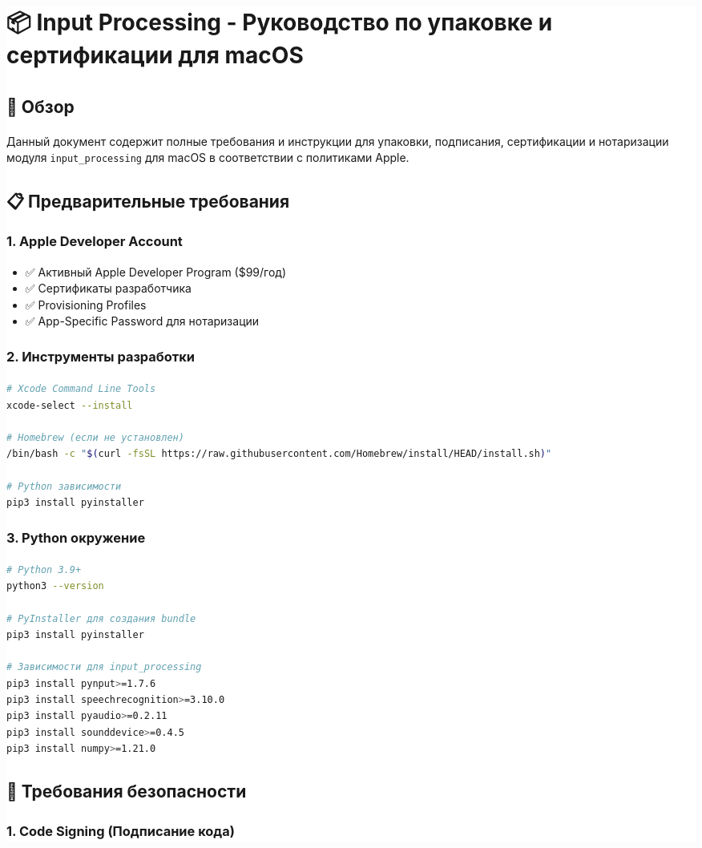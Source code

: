 # 📦 Input Processing - Руководство по упаковке и сертификации для macOS

## 🎯 Обзор

Данный документ содержит полные требования и инструкции для упаковки, подписания, сертификации и нотаризации модуля `input_processing` для macOS в соответствии с политиками Apple.

## 📋 Предварительные требования

### 1. **Apple Developer Account**
- ✅ Активный Apple Developer Program ($99/год)
- ✅ Сертификаты разработчика
- ✅ Provisioning Profiles
- ✅ App-Specific Password для нотаризации

### 2. **Инструменты разработки**
```bash
# Xcode Command Line Tools
xcode-select --install

# Homebrew (если не установлен)
/bin/bash -c "$(curl -fsSL https://raw.githubusercontent.com/Homebrew/install/HEAD/install.sh)"

# Python зависимости
pip3 install pyinstaller
```

### 3. **Python окружение**
```bash
# Python 3.9+
python3 --version

# PyInstaller для создания bundle
pip3 install pyinstaller

# Зависимости для input_processing
pip3 install pynput>=1.7.6
pip3 install speechrecognition>=3.10.0
pip3 install pyaudio>=0.2.11
pip3 install sounddevice>=0.4.5
pip3 install numpy>=1.21.0
```

## 🔐 Требования безопасности

### 1. **Code Signing (Подписание кода)**
